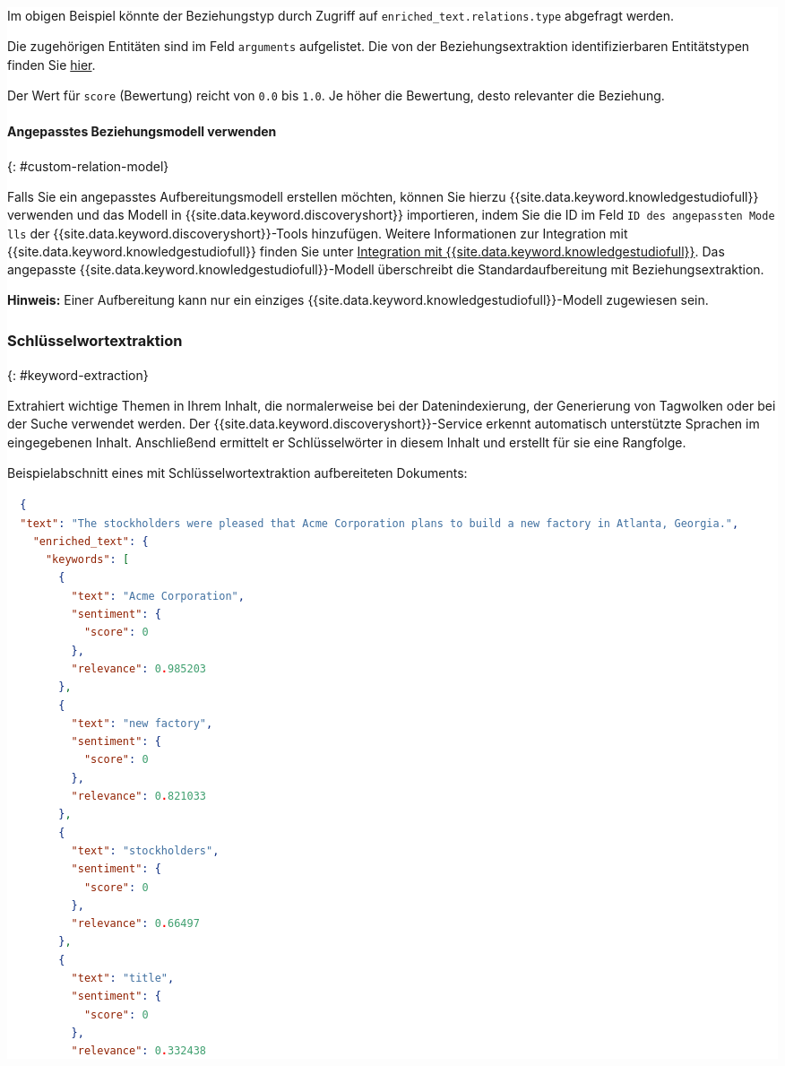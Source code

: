 Im obigen Beispiel könnte der Beziehungstyp durch Zugriff auf `enriched_text.relations.type` abgefragt werden.

Die zugehörigen Entitäten sind im Feld `arguments` aufgelistet. Die von der Beziehungsextraktion identifizierbaren Entitätstypen finden Sie [hier](/docs/services/discovery?topic=discovery-relation-types#specific-entity-types).

Der Wert für `score` (Bewertung) reicht von `0.0` bis `1.0`. Je höher die Bewertung, desto relevanter die Beziehung.

#### Angepasstes Beziehungsmodell verwenden
{: #custom-relation-model}

Falls Sie ein angepasstes Aufbereitungsmodell erstellen möchten, können Sie hierzu {{site.data.keyword.knowledgestudiofull}} verwenden und das Modell in {{site.data.keyword.discoveryshort}} importieren, indem Sie die ID im Feld `ID des angepassten Modells` der {{site.data.keyword.discoveryshort}}-Tools hinzufügen. Weitere Informationen zur Integration mit {{site.data.keyword.knowledgestudiofull}} finden Sie unter [Integration mit {{site.data.keyword.knowledgestudiofull}}](/docs/services/discovery?topic=discovery-integrating-with-wks#integrating-with-wks). Das angepasste {{site.data.keyword.knowledgestudiofull}}-Modell überschreibt die Standardaufbereitung mit Beziehungsextraktion.

**Hinweis:** Einer Aufbereitung kann nur ein einziges {{site.data.keyword.knowledgestudiofull}}-Modell zugewiesen sein.

### Schlüsselwortextraktion
{: #keyword-extraction}

Extrahiert wichtige Themen in Ihrem Inhalt, die normalerweise bei der Datenindexierung, der Generierung von Tagwolken oder bei der Suche verwendet werden. Der {{site.data.keyword.discoveryshort}}-Service erkennt automatisch unterstützte Sprachen im eingegebenen Inhalt. Anschließend ermittelt er Schlüsselwörter in diesem Inhalt und erstellt für sie eine Rangfolge.

Beispielabschnitt eines mit Schlüsselwortextraktion aufbereiteten Dokuments:

```json
  {
  "text": "The stockholders were pleased that Acme Corporation plans to build a new factory in Atlanta, Georgia.",
    "enriched_text": {
      "keywords": [
        {
          "text": "Acme Corporation",
          "sentiment": {
            "score": 0
          },
          "relevance": 0.985203
        },
        {
          "text": "new factory",
          "sentiment": {
            "score": 0
          },
          "relevance": 0.821033
        },
        {
          "text": "stockholders",
          "sentiment": {
            "score": 0
          },
          "relevance": 0.66497
        },
        {
          "text": "title",
          "sentiment": {
            "score": 0
          },
          "relevance": 0.332438
```